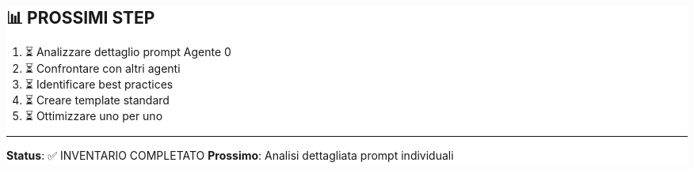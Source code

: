 
## 📊 PROSSIMI STEP

1. ⏳ Analizzare dettaglio prompt Agente 0
2. ⏳ Confrontare con altri agenti
3. ⏳ Identificare best practices
4. ⏳ Creare template standard
5. ⏳ Ottimizzare uno per uno

---

**Status**: ✅ INVENTARIO COMPLETATO
**Prossimo**: Analisi dettagliata prompt individuali
